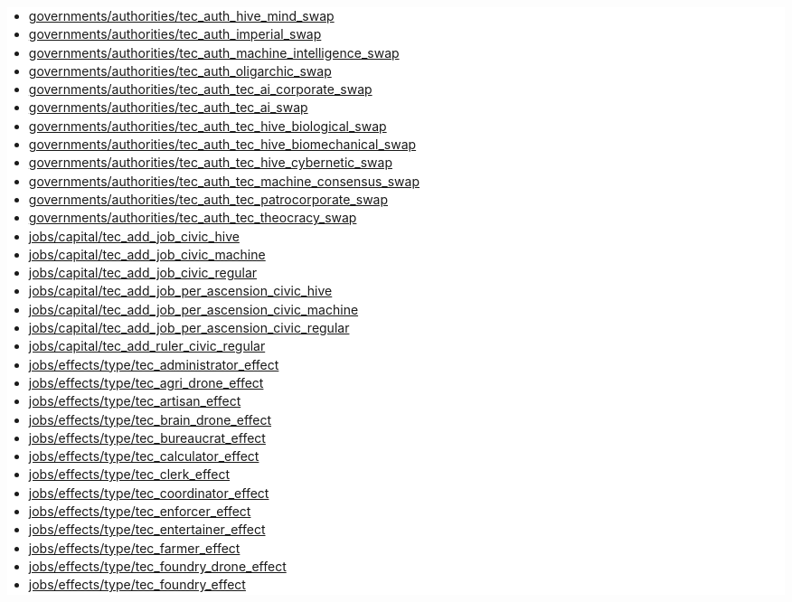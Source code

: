 * [governments/authorities/tec_auth_hive_mind_swap](common/governments/authorities/00_authorities.txt#L1229)
* [governments/authorities/tec_auth_imperial_swap](common/governments/authorities/00_authorities.txt#L729)
* [governments/authorities/tec_auth_machine_intelligence_swap](common/governments/authorities/00_authorities.txt#L1517)
* [governments/authorities/tec_auth_oligarchic_swap](common/governments/authorities/00_authorities.txt#L302)
* [governments/authorities/tec_auth_tec_ai_corporate_swap](common/governments/authorities/00_authorities.txt#L1160)
* [governments/authorities/tec_auth_tec_ai_swap](common/governments/authorities/00_authorities.txt#L1094)
* [governments/authorities/tec_auth_tec_hive_biological_swap](common/governments/authorities/00_authorities.txt#L1325)
* [governments/authorities/tec_auth_tec_hive_biomechanical_swap](common/governments/authorities/00_authorities.txt#L1451)
* [governments/authorities/tec_auth_tec_hive_cybernetic_swap](common/governments/authorities/00_authorities.txt#L1391)
* [governments/authorities/tec_auth_tec_machine_consensus_swap](common/governments/authorities/00_authorities.txt#L1632)
* [governments/authorities/tec_auth_tec_patrocorporate_swap](common/governments/authorities/00_authorities.txt#L1019)
* [governments/authorities/tec_auth_tec_theocracy_swap](common/governments/authorities/00_authorities.txt#L438)
* [jobs/capital/tec_add_job_civic_hive](common/inline_scripts/jobs/capital/tec_add_job_civic_hive.txt#L25)
* [jobs/capital/tec_add_job_civic_machine](common/inline_scripts/jobs/capital/tec_add_job_civic_machine.txt#L25)
* [jobs/capital/tec_add_job_civic_regular](common/inline_scripts/jobs/capital/tec_add_job_civic_regular.txt#L152)
* [jobs/capital/tec_add_job_per_ascension_civic_hive](common/inline_scripts/jobs/capital/tec_add_job_per_ascension_civic_hive.txt#L58)
* [jobs/capital/tec_add_job_per_ascension_civic_machine](common/inline_scripts/jobs/capital/tec_add_job_per_ascension_civic_machine.txt#L22)
* [jobs/capital/tec_add_job_per_ascension_civic_regular](common/inline_scripts/jobs/capital/tec_add_job_per_ascension_civic_regular.txt#L5)
* [jobs/capital/tec_add_ruler_civic_regular](common/inline_scripts/jobs/capital/tec_add_ruler_civic_regular.txt#L111)
* [jobs/effects/type/tec_administrator_effect](common/inline_scripts/jobs/effects/type/tec_administrator_effect.txt#L13)
* [jobs/effects/type/tec_agri_drone_effect](common/inline_scripts/jobs/effects/type/tec_agri_drone_effect.txt#L16)
* [jobs/effects/type/tec_artisan_effect](common/inline_scripts/jobs/effects/type/tec_artisan_effect.txt#L5)
* [jobs/effects/type/tec_brain_drone_effect](common/inline_scripts/jobs/effects/type/tec_brain_drone_effect.txt#L12)
* [jobs/effects/type/tec_bureaucrat_effect](common/inline_scripts/jobs/effects/type/tec_bureaucrat_effect.txt#L11)
* [jobs/effects/type/tec_calculator_effect](common/inline_scripts/jobs/effects/type/tec_calculator_effect.txt#L9)
* [jobs/effects/type/tec_clerk_effect](common/inline_scripts/jobs/effects/type/tec_clerk_effect.txt#L29)
* [jobs/effects/type/tec_coordinator_effect](common/inline_scripts/jobs/effects/type/tec_coordinator_effect.txt#L25)
* [jobs/effects/type/tec_enforcer_effect](common/inline_scripts/jobs/effects/type/tec_enforcer_effect.txt#L34)
* [jobs/effects/type/tec_entertainer_effect](common/inline_scripts/jobs/effects/type/tec_entertainer_effect.txt#L9)
* [jobs/effects/type/tec_farmer_effect](common/inline_scripts/jobs/effects/type/tec_farmer_effect.txt#L19)
* [jobs/effects/type/tec_foundry_drone_effect](common/inline_scripts/jobs/effects/type/tec_foundry_drone_effect.txt#L7)
* [jobs/effects/type/tec_foundry_effect](common/inline_scripts/jobs/effects/type/tec_foundry_effect.txt#L10)